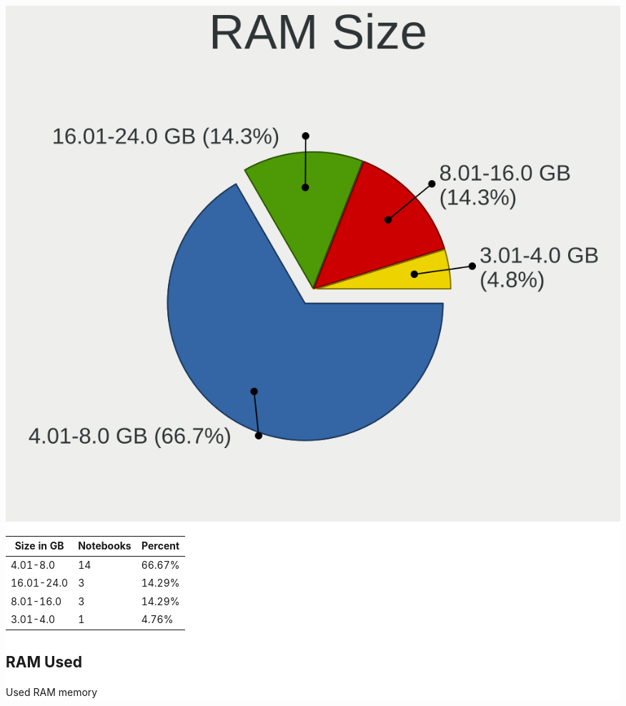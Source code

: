 ![RAM Size](./images/pie_chart/node_ram_total.svg)


| Size in GB | Notebooks | Percent |
|------------|-----------|---------|
| 4.01-8.0   | 14        | 66.67%  |
| 16.01-24.0 | 3         | 14.29%  |
| 8.01-16.0  | 3         | 14.29%  |
| 3.01-4.0   | 1         | 4.76%   |

RAM Used
--------

Used RAM memory
